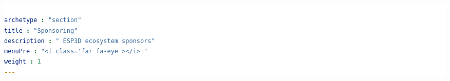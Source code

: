 ```yaml
---
archetype : "section"
title : "Sponsoring"
description : " ESP3D ecosystem sponsors"
menuPre : "<i class='far fa-eye'></i> "
weight : 1
---
```

 <iframe src="sponsoring.html" width="100%" height="100vh" frameborder="0" style="min-height:100vh"></iframe>
